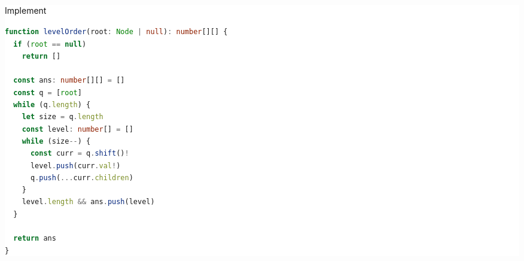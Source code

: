 Implement

```ts
function levelOrder(root: Node | null): number[][] {
  if (root == null)
    return []

  const ans: number[][] = []
  const q = [root]
  while (q.length) {
    let size = q.length
    const level: number[] = []
    while (size--) {
      const curr = q.shift()!
      level.push(curr.val!)
      q.push(...curr.children)
    }
    level.length && ans.push(level)
  }

  return ans
}
```

